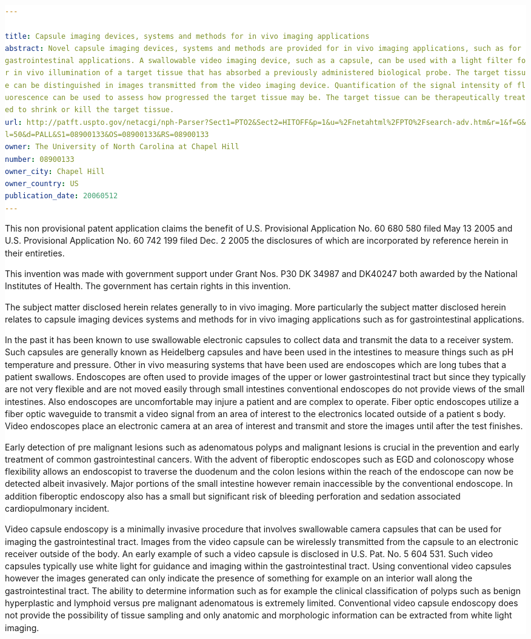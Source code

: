 ```yaml
---

title: Capsule imaging devices, systems and methods for in vivo imaging applications
abstract: Novel capsule imaging devices, systems and methods are provided for in vivo imaging applications, such as for gastrointestinal applications. A swallowable video imaging device, such as a capsule, can be used with a light filter for in vivo illumination of a target tissue that has absorbed a previously administered biological probe. The target tissue can be distinguished in images transmitted from the video imaging device. Quantification of the signal intensity of fluorescence can be used to assess how progressed the target tissue may be. The target tissue can be therapeutically treated to shrink or kill the target tissue.
url: http://patft.uspto.gov/netacgi/nph-Parser?Sect1=PTO2&Sect2=HITOFF&p=1&u=%2Fnetahtml%2FPTO%2Fsearch-adv.htm&r=1&f=G&l=50&d=PALL&S1=08900133&OS=08900133&RS=08900133
owner: The University of North Carolina at Chapel Hill
number: 08900133
owner_city: Chapel Hill
owner_country: US
publication_date: 20060512
---
```

This non provisional patent application claims the benefit of U.S. Provisional Application No. 60 680 580 filed May 13 2005 and U.S. Provisional Application No. 60 742 199 filed Dec. 2 2005 the disclosures of which are incorporated by reference herein in their entireties.

This invention was made with government support under Grant Nos. P30 DK 34987 and DK40247 both awarded by the National Institutes of Health. The government has certain rights in this invention.

The subject matter disclosed herein relates generally to in vivo imaging. More particularly the subject matter disclosed herein relates to capsule imaging devices systems and methods for in vivo imaging applications such as for gastrointestinal applications.

In the past it has been known to use swallowable electronic capsules to collect data and transmit the data to a receiver system. Such capsules are generally known as Heidelberg capsules and have been used in the intestines to measure things such as pH temperature and pressure. Other in vivo measuring systems that have been used are endoscopes which are long tubes that a patient swallows. Endoscopes are often used to provide images of the upper or lower gastrointestinal tract but since they typically are not very flexible and are not moved easily through small intestines conventional endoscopes do not provide views of the small intestines. Also endoscopes are uncomfortable may injure a patient and are complex to operate. Fiber optic endoscopes utilize a fiber optic waveguide to transmit a video signal from an area of interest to the electronics located outside of a patient s body. Video endoscopes place an electronic camera at an area of interest and transmit and store the images until after the test finishes.

Early detection of pre malignant lesions such as adenomatous polyps and malignant lesions is crucial in the prevention and early treatment of common gastrointestinal cancers. With the advent of fiberoptic endoscopes such as EGD and colonoscopy whose flexibility allows an endoscopist to traverse the duodenum and the colon lesions within the reach of the endoscope can now be detected albeit invasively. Major portions of the small intestine however remain inaccessible by the conventional endoscope. In addition fiberoptic endoscopy also has a small but significant risk of bleeding perforation and sedation associated cardiopulmonary incident.

Video capsule endoscopy is a minimally invasive procedure that involves swallowable camera capsules that can be used for imaging the gastrointestinal tract. Images from the video capsule can be wirelessly transmitted from the capsule to an electronic receiver outside of the body. An early example of such a video capsule is disclosed in U.S. Pat. No. 5 604 531. Such video capsules typically use white light for guidance and imaging within the gastrointestinal tract. Using conventional video capsules however the images generated can only indicate the presence of something for example on an interior wall along the gastrointestinal tract. The ability to determine information such as for example the clinical classification of polyps such as benign hyperplastic and lymphoid versus pre malignant adenomatous is extremely limited. Conventional video capsule endoscopy does not provide the possibility of tissue sampling and only anatomic and morphologic information can be extracted from white light imaging.
